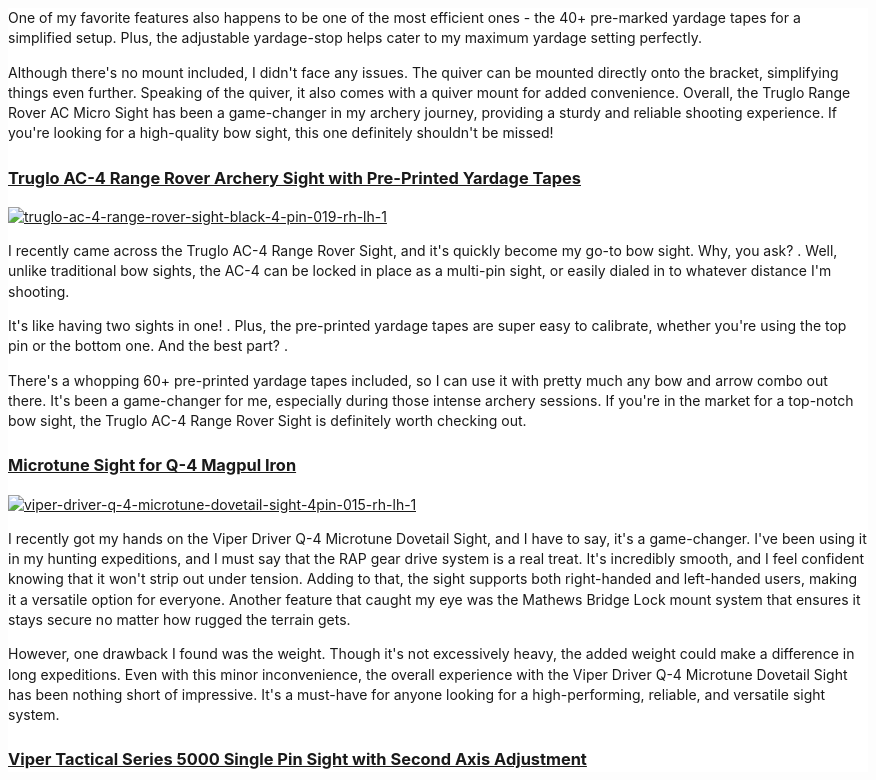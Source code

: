 One of my favorite features also happens to be one of the most efficient ones - the 40+ pre-marked yardage tapes for a simplified setup. Plus, the adjustable yardage-stop helps cater to my maximum yardage setting perfectly. 

Although there's no mount included, I didn't face any issues. The quiver can be mounted directly onto the bracket, simplifying things even further. Speaking of the quiver, it also comes with a quiver mount for added convenience. Overall, the Truglo Range Rover AC Micro Sight has been a game-changer in my archery journey, providing a sturdy and reliable shooting experience. If you're looking for a high-quality bow sight, this one definitely shouldn't be missed! 


### [Truglo AC-4 Range Rover Archery Sight with Pre-Printed Yardage Tapes](https://serp.ly/@universityofguns/amazon/magpul-iron-sights?utm_source=universityofguns&utm_medium=website&utm_campaign=universityofguns.com&utm_content=magpul-iron-sights&utm_term=truglo-ac-4-range-rover-archery-sight-with-pre-printed-yardage-tapes)

<div class="image"><a href="https://serp.ly/@universityofguns/amazon/magpul-iron-sights?utm_source=universityofguns&utm_medium=website&utm_campaign=universityofguns.com&utm_content=magpul-iron-sights&utm_term=truglo-ac-4-range-rover-sight-black-4-pin-019-rh-lh-1"><img alt="truglo-ac-4-range-rover-sight-black-4-pin-019-rh-lh-1" src="https://imagedelivery.net/vy2bglCGN6hEeWOnSe2c7A/truglo-ac-4-range-rover-sight-black-4-pin-019-rh-lh-1/w=720,h=540,fit=pad,background=black"/></a></div>

I recently came across the Truglo AC-4 Range Rover Sight, and it's quickly become my go-to bow sight. Why, you ask? . Well, unlike traditional bow sights, the AC-4 can be locked in place as a multi-pin sight, or easily dialed in to whatever distance I'm shooting. 

It's like having two sights in one! . Plus, the pre-printed yardage tapes are super easy to calibrate, whether you're using the top pin or the bottom one. And the best part? . 

There's a whopping 60+ pre-printed yardage tapes included, so I can use it with pretty much any bow and arrow combo out there. It's been a game-changer for me, especially during those intense archery sessions. If you're in the market for a top-notch bow sight, the Truglo AC-4 Range Rover Sight is definitely worth checking out. 


### [Microtune Sight for Q-4 Magpul Iron](https://serp.ly/@universityofguns/amazon/magpul-iron-sights?utm_source=universityofguns&utm_medium=website&utm_campaign=universityofguns.com&utm_content=magpul-iron-sights&utm_term=microtune-sight-for-q-4-magpul-iron)

<div class="image"><a href="https://serp.ly/@universityofguns/amazon/magpul-iron-sights?utm_source=universityofguns&utm_medium=website&utm_campaign=universityofguns.com&utm_content=magpul-iron-sights&utm_term=viper-driver-q-4-microtune-dovetail-sight-4pin-015-rh-lh-1"><img alt="viper-driver-q-4-microtune-dovetail-sight-4pin-015-rh-lh-1" src="https://imagedelivery.net/vy2bglCGN6hEeWOnSe2c7A/viper-driver-q-4-microtune-dovetail-sight-4pin-015-rh-lh-1/w=720,h=540,fit=pad,background=black"/></a></div>

I recently got my hands on the Viper Driver Q-4 Microtune Dovetail Sight, and I have to say, it's a game-changer. I've been using it in my hunting expeditions, and I must say that the RAP gear drive system is a real treat. It's incredibly smooth, and I feel confident knowing that it won't strip out under tension. Adding to that, the sight supports both right-handed and left-handed users, making it a versatile option for everyone. Another feature that caught my eye was the Mathews Bridge Lock mount system that ensures it stays secure no matter how rugged the terrain gets. 

However, one drawback I found was the weight. Though it's not excessively heavy, the added weight could make a difference in long expeditions. Even with this minor inconvenience, the overall experience with the Viper Driver Q-4 Microtune Dovetail Sight has been nothing short of impressive. It's a must-have for anyone looking for a high-performing, reliable, and versatile sight system. 


### [Viper Tactical Series 5000 Single Pin Sight with Second Axis Adjustment](https://serp.ly/@universityofguns/amazon/magpul-iron-sights?utm_source=universityofguns&utm_medium=website&utm_campaign=universityofguns.com&utm_content=magpul-iron-sights&utm_term=viper-tactical-series-5000-single-pin-sight-with-second-axis-adjustment)
